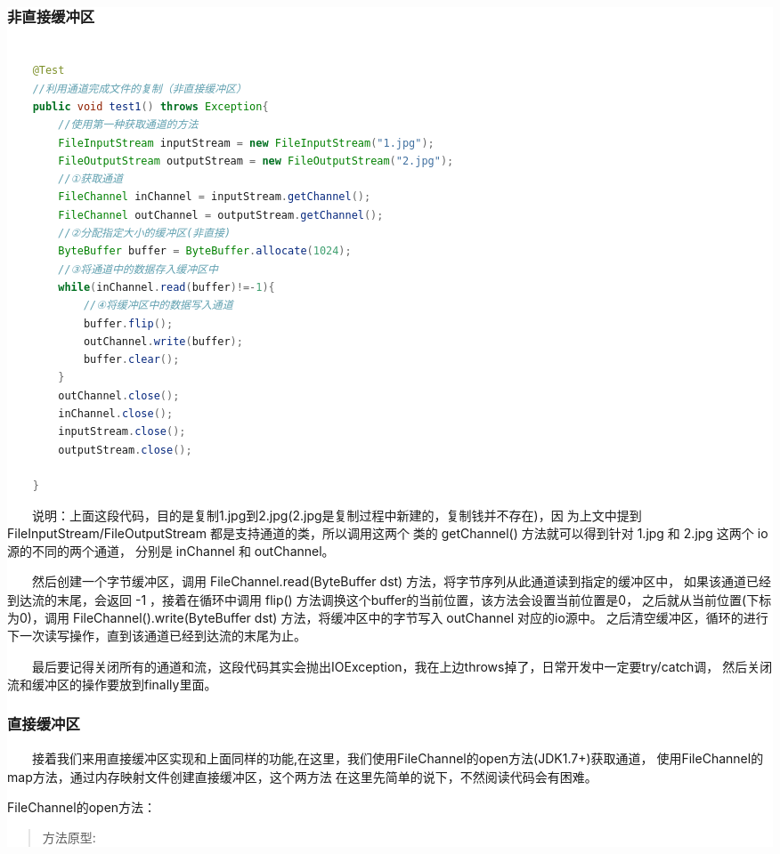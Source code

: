 ### 非直接缓冲区

```java

    @Test
    //利用通道完成文件的复制（非直接缓冲区）
    public void test1() throws Exception{
        //使用第一种获取通道的方法
        FileInputStream inputStream = new FileInputStream("1.jpg");
        FileOutputStream outputStream = new FileOutputStream("2.jpg");
        //①获取通道
        FileChannel inChannel = inputStream.getChannel();
        FileChannel outChannel = outputStream.getChannel();
        //②分配指定大小的缓冲区(非直接)
        ByteBuffer buffer = ByteBuffer.allocate(1024);
        //③将通道中的数据存入缓冲区中
        while(inChannel.read(buffer)!=-1){
            //④将缓冲区中的数据写入通道
            buffer.flip();
            outChannel.write(buffer);
            buffer.clear();
        }
        outChannel.close();
        inChannel.close();
        inputStream.close();
        outputStream.close();

    }


```

&emsp;&emsp;说明：上面这段代码，目的是复制1.jpg到2.jpg(2.jpg是复制过程中新建的，复制钱并不存在)，因
为上文中提到 FileInputStream/FileOutputStream 都是支持通道的类，所以调用这两个
类的 getChannel() 方法就可以得到针对 1.jpg 和 2.jpg 这两个 io 源的不同的两个通道，
分别是 inChannel 和 outChannel。

&emsp;&emsp;然后创建一个字节缓冲区，调用 FileChannel.read(ByteBuffer dst) 方法，将字节序列从此通道读到指定的缓冲区中，
如果该通道已经到达流的末尾，会返回 -1 ，接着在循环中调用 flip() 方法调换这个buffer的当前位置，该方法会设置当前位置是0，
之后就从当前位置(下标为0)，调用 FileChannel().write(ByteBuffer dst) 方法，将缓冲区中的字节写入 outChannel 对应的io源中。
之后清空缓冲区，循环的进行下一次读写操作，直到该通道已经到达流的末尾为止。

&emsp;&emsp;最后要记得关闭所有的通道和流，这段代码其实会抛出IOException，我在上边throws掉了，日常开发中一定要try/catch调，
然后关闭流和缓冲区的操作要放到finally里面。

### 直接缓冲区

&emsp;&emsp;接着我们来用直接缓冲区实现和上面同样的功能,在这里，我们使用FileChannel的open方法(JDK1.7+)获取通道，
使用FileChannel的map方法，通过内存映射文件创建直接缓冲区，这个两方法
在这里先简单的说下，不然阅读代码会有困难。

FileChannel的open方法：

>方法原型:
